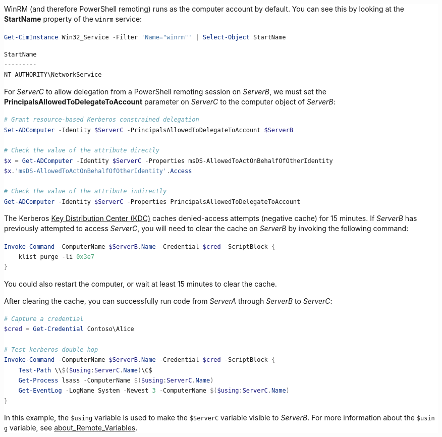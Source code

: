 WinRM (and therefore PowerShell remoting) runs as the computer account by default. You can see this
by looking at the **StartName** property of the `winrm` service:

```powershell
Get-CimInstance Win32_Service -Filter 'Name="winrm"' | Select-Object StartName
```

```Output
StartName
---------
NT AUTHORITY\NetworkService
```

For _ServerC_ to allow delegation from a PowerShell remoting session on _ServerB_, we must set the
**PrincipalsAllowedToDelegateToAccount** parameter on _ServerC_ to the computer object of _ServerB_:

```powershell
# Grant resource-based Kerberos constrained delegation
Set-ADComputer -Identity $ServerC -PrincipalsAllowedToDelegateToAccount $ServerB

# Check the value of the attribute directly
$x = Get-ADComputer -Identity $ServerC -Properties msDS-AllowedToActOnBehalfOfOtherIdentity
$x.'msDS-AllowedToActOnBehalfOfOtherIdentity'.Access

# Check the value of the attribute indirectly
Get-ADComputer -Identity $ServerC -Properties PrincipalsAllowedToDelegateToAccount
```

The Kerberos [Key Distribution Center (KDC)](/windows/win32/secauthn/key-distribution-center) caches
denied-access attempts (negative cache) for 15 minutes. If _ServerB_ has previously attempted to
access _ServerC_, you will need to clear the cache on _ServerB_ by invoking the following command:

```powershell
Invoke-Command -ComputerName $ServerB.Name -Credential $cred -ScriptBlock {
    klist purge -li 0x3e7
}
```

You could also restart the computer, or wait at least 15 minutes to clear the cache.

After clearing the cache, you can successfully run code from _ServerA_ through _ServerB_ to
_ServerC_:

```powershell
# Capture a credential
$cred = Get-Credential Contoso\Alice

# Test kerberos double hop
Invoke-Command -ComputerName $ServerB.Name -Credential $cred -ScriptBlock {
    Test-Path \\$($using:ServerC.Name)\C$
    Get-Process lsass -ComputerName $($using:ServerC.Name)
    Get-EventLog -LogName System -Newest 3 -ComputerName $($using:ServerC.Name)
}
```

In this example, the `$using` variable is used to make the `$ServerC` variable visible to _ServerB_.
For more information about the `$using` variable, see
[about_Remote_Variables](/powershell/module/Microsoft.PowerShell.Core/About/about_Remote_Variables).
